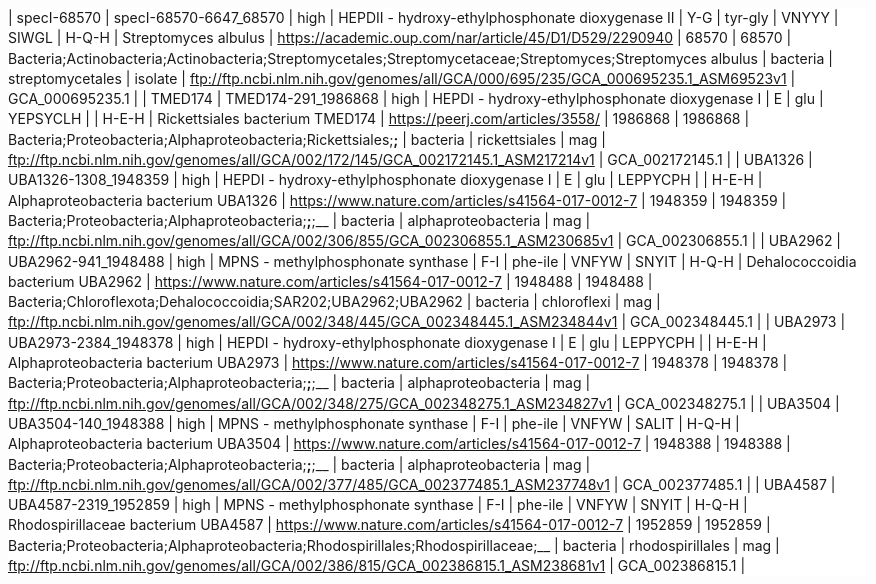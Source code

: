 | specI-68570   | specI-68570-6647_68570         | high       | HEPDII - hydroxy-ethylphosphonate dioxygenase II | Y-G                      | tyr-gly                  | VNYYY        | SIWGL        | H-Q-H          | Streptomyces albulus                              | https://academic.oup.com/nar/article/45/D1/D529/2290940                       | 68570      | 68570            | Bacteria;Actinobacteria;Actinobacteria;Streptomycetales;Streptomycetaceae;Streptomyces;Streptomyces albulus                                                                                      | bacteria  | streptomycetales    | isolate       | ftp://ftp.ncbi.nlm.nih.gov/genomes/all/GCA/000/695/235/GCA_000695235.1_ASM69523v1                                           | GCA_000695235.1 |
| TMED174       | TMED174-291_1986868            | high       | HEPDI - hydroxy-ethylphosphonate dioxygenase I   | E                        | glu                      | YEPSYCLH     |              | H-E-H          | Rickettsiales bacterium TMED174                   | https://peerj.com/articles/3558/                                              | 1986868    | 1986868          | Bacteria;Proteobacteria;Alphaproteobacteria;Rickettsiales;__;__                                                                                                                                  | bacteria  | rickettsiales       | mag           | ftp://ftp.ncbi.nlm.nih.gov/genomes/all/GCA/002/172/145/GCA_002172145.1_ASM217214v1                                          | GCA_002172145.1 |
| UBA1326       | UBA1326-1308_1948359           | high       | HEPDI - hydroxy-ethylphosphonate dioxygenase I   | E                        | glu                      | LEPPYCPH     |              | H-E-H          | Alphaproteobacteria bacterium UBA1326             | https://www.nature.com/articles/s41564-017-0012-7                             | 1948359    | 1948359          | Bacteria;Proteobacteria;Alphaproteobacteria;__;__;__                                                                                                                                             | bacteria  | alphaproteobacteria | mag           | ftp://ftp.ncbi.nlm.nih.gov/genomes/all/GCA/002/306/855/GCA_002306855.1_ASM230685v1                                          | GCA_002306855.1 |
| UBA2962       | UBA2962-941_1948488            | high       | MPNS - methylphosphonate synthase                | F-I                      | phe-ile                  | VNFYW        | SNYIT        | H-Q-H          | Dehalococcoidia bacterium UBA2962                 | https://www.nature.com/articles/s41564-017-0012-7                             | 1948488    | 1948488          | Bacteria;Chloroflexota;Dehalococcoidia;SAR202;UBA2962;UBA2962                                                                                                                                    | bacteria  | chloroflexi         | mag           | ftp://ftp.ncbi.nlm.nih.gov/genomes/all/GCA/002/348/445/GCA_002348445.1_ASM234844v1                                          | GCA_002348445.1 |
| UBA2973       | UBA2973-2384_1948378           | high       | HEPDI - hydroxy-ethylphosphonate dioxygenase I   | E                        | glu                      | LEPPYCPH     |              | H-E-H          | Alphaproteobacteria bacterium UBA2973             | https://www.nature.com/articles/s41564-017-0012-7                             | 1948378    | 1948378          | Bacteria;Proteobacteria;Alphaproteobacteria;__;__;__                                                                                                                                             | bacteria  | alphaproteobacteria | mag           | ftp://ftp.ncbi.nlm.nih.gov/genomes/all/GCA/002/348/275/GCA_002348275.1_ASM234827v1                                          | GCA_002348275.1 |
| UBA3504       | UBA3504-140_1948388            | high       | MPNS - methylphosphonate synthase                | F-I                      | phe-ile                  | VNFYW        | SALIT        | H-Q-H          | Alphaproteobacteria bacterium UBA3504             | https://www.nature.com/articles/s41564-017-0012-7                             | 1948388    | 1948388          | Bacteria;Proteobacteria;Alphaproteobacteria;__;__;__                                                                                                                                             | bacteria  | alphaproteobacteria | mag           | ftp://ftp.ncbi.nlm.nih.gov/genomes/all/GCA/002/377/485/GCA_002377485.1_ASM237748v1                                          | GCA_002377485.1 |
| UBA4587       | UBA4587-2319_1952859           | high       | MPNS - methylphosphonate synthase                | F-I                      | phe-ile                  | VNFYW        | SNYIT        | H-Q-H          | Rhodospirillaceae bacterium UBA4587               | https://www.nature.com/articles/s41564-017-0012-7                             | 1952859    | 1952859          | Bacteria;Proteobacteria;Alphaproteobacteria;Rhodospirillales;Rhodospirillaceae;__                                                                                                                | bacteria  | rhodospirillales    | mag           | ftp://ftp.ncbi.nlm.nih.gov/genomes/all/GCA/002/386/815/GCA_002386815.1_ASM238681v1                                          | GCA_002386815.1 |